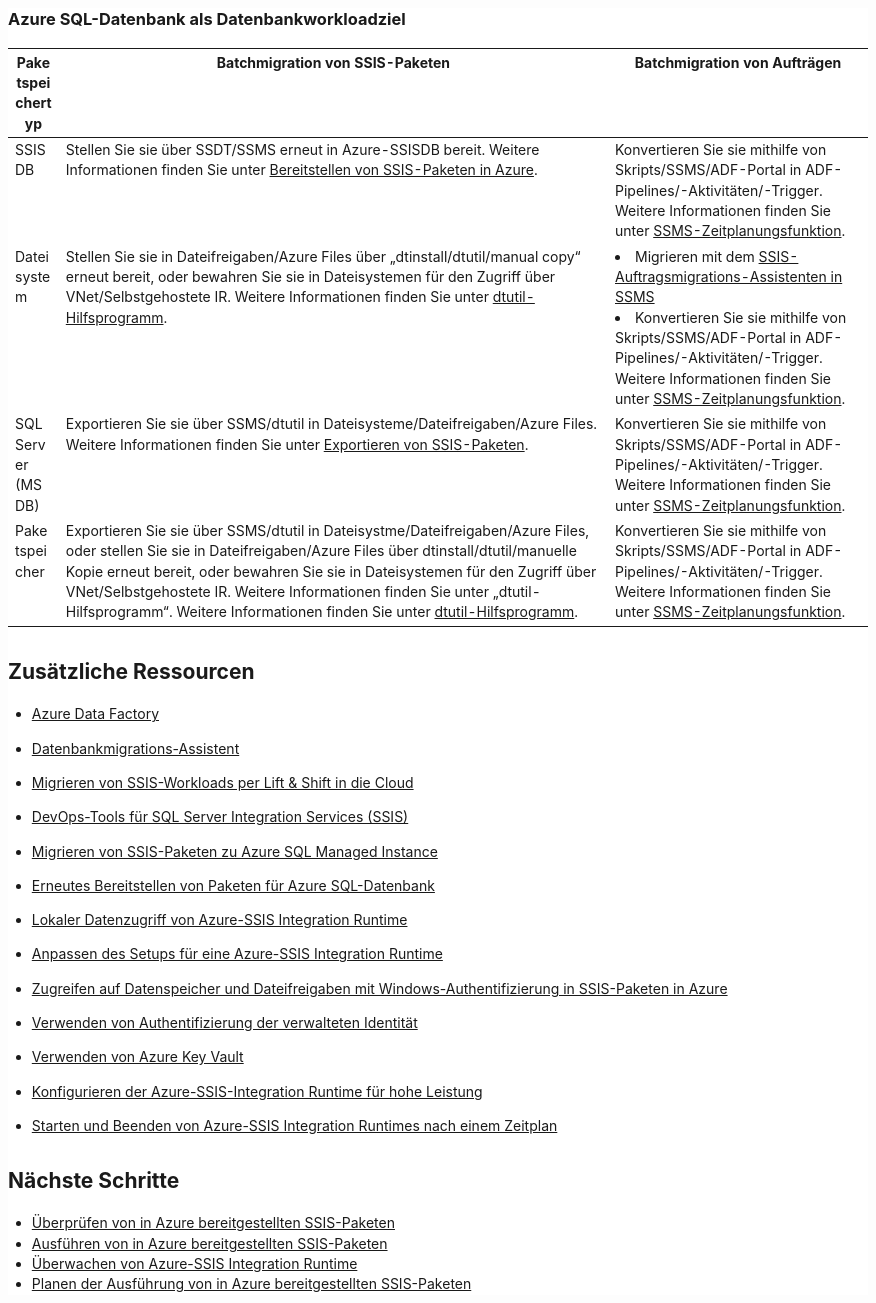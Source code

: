 ### <a name="azure-sql-database-as-database-workload-destination"></a>**Azure SQL-Datenbank** als Datenbankworkloadziel

| **Paketspeichertyp** |Batchmigration von SSIS-Paketen|Batchmigration von Aufträgen|
|-|-|-|
|SSISDB|Stellen Sie sie über SSDT/SSMS erneut in Azure-SSISDB bereit. Weitere Informationen finden Sie unter [Bereitstellen von SSIS-Paketen in Azure](https://docs.microsoft.com/sql/integration-services/lift-shift/ssis-azure-deploy-run-monitor-tutorial).|Konvertieren Sie sie mithilfe von Skripts/SSMS/ADF-Portal in ADF-Pipelines/-Aktivitäten/-Trigger. Weitere Informationen finden Sie unter [SSMS-Zeitplanungsfunktion](https://docs.microsoft.com/sql/integration-services/lift-shift/ssis-azure-schedule-packages-ssms).|
|Dateisystem|Stellen Sie sie in Dateifreigaben/Azure Files über „dtinstall/dtutil/manual copy“ erneut bereit, oder bewahren Sie sie in Dateisystemen für den Zugriff über VNet/Selbstgehostete IR. Weitere Informationen finden Sie unter [dtutil-Hilfsprogramm](https://docs.microsoft.com/sql/integration-services/dtutil-utility).|<li> Migrieren mit dem [SSIS-Auftragsmigrations-Assistenten in SSMS](how-to-migrate-ssis-job-ssms.md) <li> Konvertieren Sie sie mithilfe von Skripts/SSMS/ADF-Portal in ADF-Pipelines/-Aktivitäten/-Trigger. Weitere Informationen finden Sie unter [SSMS-Zeitplanungsfunktion](https://docs.microsoft.com/sql/integration-services/lift-shift/ssis-azure-schedule-packages-ssms).|
|SQL Server (MSDB)|Exportieren Sie sie über SSMS/dtutil in Dateisysteme/Dateifreigaben/Azure Files. Weitere Informationen finden Sie unter [Exportieren von SSIS-Paketen](https://docs.microsoft.com/sql/integration-services/service/package-management-ssis-service#import-and-export-packages).|Konvertieren Sie sie mithilfe von Skripts/SSMS/ADF-Portal in ADF-Pipelines/-Aktivitäten/-Trigger. Weitere Informationen finden Sie unter [SSMS-Zeitplanungsfunktion](https://docs.microsoft.com/sql/integration-services/lift-shift/ssis-azure-schedule-packages-ssms).|
|Paketspeicher|Exportieren Sie sie über SSMS/dtutil in Dateisystme/Dateifreigaben/Azure Files, oder stellen Sie sie in Dateifreigaben/Azure Files über dtinstall/dtutil/manuelle Kopie erneut bereit, oder bewahren Sie sie in Dateisystemen für den Zugriff über VNet/Selbstgehostete IR. Weitere Informationen finden Sie unter „dtutil-Hilfsprogramm“. Weitere Informationen finden Sie unter [dtutil-Hilfsprogramm](https://docs.microsoft.com/sql/integration-services/dtutil-utility).|Konvertieren Sie sie mithilfe von Skripts/SSMS/ADF-Portal in ADF-Pipelines/-Aktivitäten/-Trigger. Weitere Informationen finden Sie unter [SSMS-Zeitplanungsfunktion](https://docs.microsoft.com/sql/integration-services/lift-shift/ssis-azure-schedule-packages-ssms).|

## <a name="additional-resources"></a>Zusätzliche Ressourcen

- [Azure Data Factory](https://docs.microsoft.com/azure/data-factory/introduction)
- [Datenbankmigrations-Assistent](https://docs.microsoft.com/sql/dma/dma-overview)
- [Migrieren von SSIS-Workloads per Lift & Shift in die Cloud](https://docs.microsoft.com/sql/integration-services/lift-shift/ssis-azure-lift-shift-ssis-packages-overview)
- [DevOps-Tools für SQL Server Integration Services (SSIS)](https://docs.microsoft.com/sql/integration-services/devops/ssis-devops-overview)
- [Migrieren von SSIS-Paketen zu Azure SQL Managed Instance](https://docs.microsoft.com/azure/dms/how-to-migrate-ssis-packages-managed-instance)
- [Erneutes Bereitstellen von Paketen für Azure SQL-Datenbank](https://docs.microsoft.com/azure/dms/how-to-migrate-ssis-packages)

- [Lokaler Datenzugriff von Azure-SSIS Integration Runtime](https://techcommunity.microsoft.com/t5/sql-server-integration-services/vnet-or-no-vnet-secure-data-access-from-ssis-in-azure-data/ba-p/1062056)
- [Anpassen des Setups für eine Azure-SSIS Integration Runtime](how-to-configure-azure-ssis-ir-custom-setup.md)
- [Zugreifen auf Datenspeicher und Dateifreigaben mit Windows-Authentifizierung in SSIS-Paketen in Azure](ssis-azure-connect-with-windows-auth.md)
- [Verwenden von Authentifizierung der verwalteten Identität](https://docs.microsoft.com/sql/integration-services/connection-manager/azure-storage-connection-manager#managed-identities-for-azure-resources-authentication)
- [Verwenden von Azure Key Vault](store-credentials-in-key-vault.md)
- [Konfigurieren der Azure-SSIS-Integration Runtime für hohe Leistung](configure-azure-ssis-integration-runtime-performance.md)
- [Starten und Beenden von Azure-SSIS Integration Runtimes nach einem Zeitplan](how-to-schedule-azure-ssis-integration-runtime.md)

## <a name="next-steps"></a>Nächste Schritte

- [Überprüfen von in Azure bereitgestellten SSIS-Paketen](https://docs.microsoft.com/sql/integration-services/lift-shift/ssis-azure-validate-packages)
- [Ausführen von in Azure bereitgestellten SSIS-Paketen](https://docs.microsoft.com/sql/integration-services/lift-shift/ssis-azure-run-packages)
- [Überwachen von Azure-SSIS Integration Runtime](https://docs.microsoft.com/azure/data-factory/monitor-integration-runtime#azure-ssis-integration-runtime)
- [Planen der Ausführung von in Azure bereitgestellten SSIS-Paketen](https://docs.microsoft.com/sql/integration-services/lift-shift/ssis-azure-schedule-packages)
